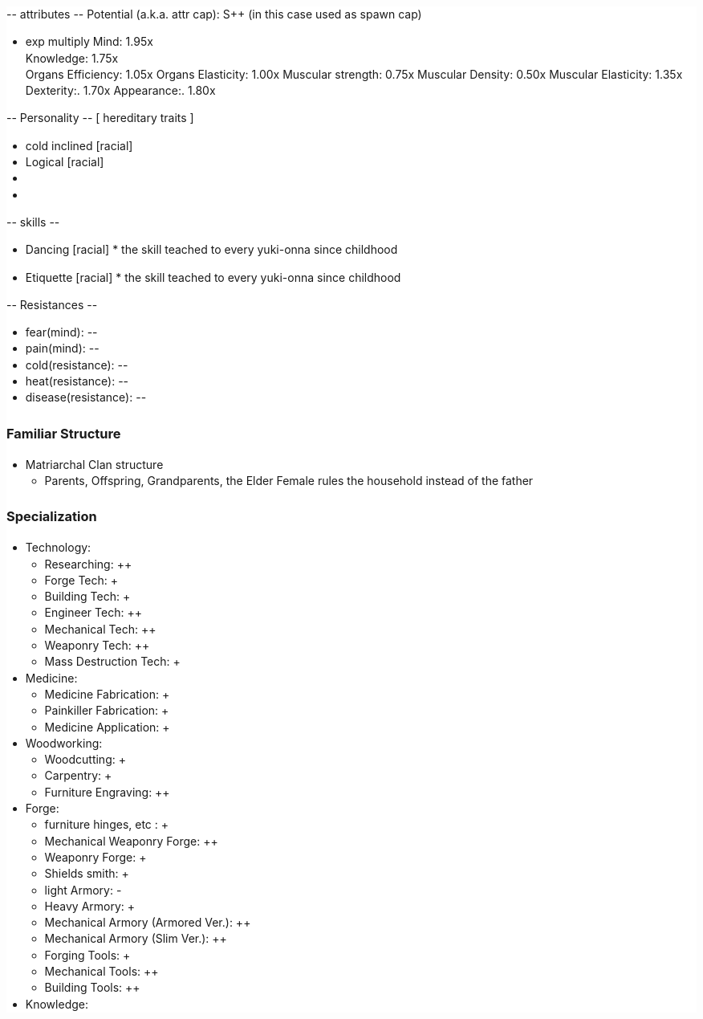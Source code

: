 -- attributes --
Potential (a.k.a. attr cap): S++ (in this case used as spawn cap)
* exp multiply 
Mind:                             1.95x       
Knowledge:                  1.75x   
Organs Efficiency:     1.05x
Organs Elasticity:      1.00x
Muscular strength:    0.75x
Muscular Density:     0.50x
Muscular Elasticity:  1.35x
Dexterity:.                    1.70x
Appearance:.               1.80x

-- Personality --
[ hereditary traits ]
+ cold inclined [racial]
+ Logical [racial]
+ 
+


-- skills --
+ Dancing [racial] * the skill teached to every yuki-onna since childhood 
* Etiquette [racial] * the skill teached to every yuki-onna since childhood 

-- Resistances --
+ fear(mind): --
+ pain(mind): --
+ cold(resistance): --
+ heat(resistance): --
+ disease(resistance): --
### Familiar Structure
* Matriarchal Clan structure 
    * Parents, Offspring, Grandparents, the Elder Female rules the household instead of the father
### Specialization
* Technology:
    * Researching: ++
    * Forge Tech: +
    * Building Tech: +
    * Engineer Tech: ++
    * Mechanical Tech: ++
    * Weaponry Tech: ++
    * Mass Destruction Tech: +
* Medicine:
    * Medicine Fabrication: +
    * Painkiller Fabrication: +
    * Medicine Application: +
* Woodworking: 
    * Woodcutting: +
    * Carpentry: +
    * Furniture Engraving: ++
* Forge:
    * furniture hinges, etc : +
    * Mechanical Weaponry Forge: ++
    * Weaponry Forge: +
    * Shields smith: +
    * light Armory: -
    * Heavy Armory: +
    * Mechanical Armory (Armored Ver.): ++
    * Mechanical Armory (Slim Ver.): ++
    * Forging Tools: +
    * Mechanical Tools: ++
    * Building Tools: ++
* Knowledge: 
